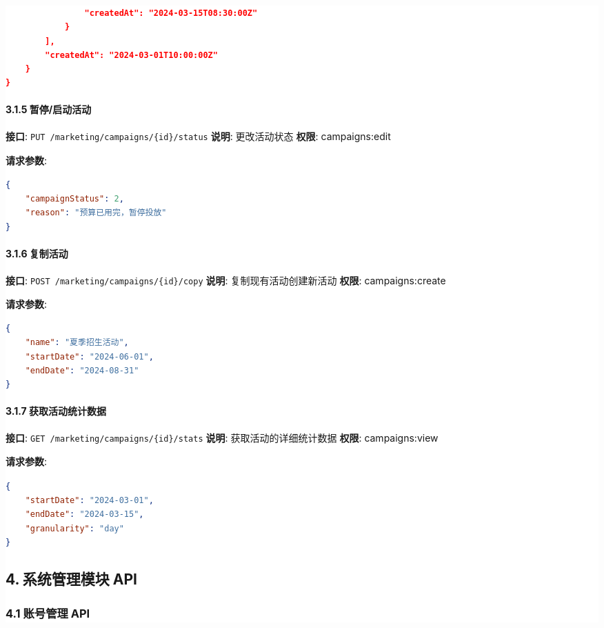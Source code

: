 ```json
                "createdAt": "2024-03-15T08:30:00Z"
            }
        ],
        "createdAt": "2024-03-01T10:00:00Z"
    }
}
```

#### 3.1.5 暂停/启动活动
**接口**: `PUT /marketing/campaigns/{id}/status`
**说明**: 更改活动状态
**权限**: campaigns:edit

**请求参数**:
```json
{
    "campaignStatus": 2,
    "reason": "预算已用完，暂停投放"
}
```

#### 3.1.6 复制活动
**接口**: `POST /marketing/campaigns/{id}/copy`
**说明**: 复制现有活动创建新活动
**权限**: campaigns:create

**请求参数**:
```json
{
    "name": "夏季招生活动",
    "startDate": "2024-06-01",
    "endDate": "2024-08-31"
}
```

#### 3.1.7 获取活动统计数据
**接口**: `GET /marketing/campaigns/{id}/stats`
**说明**: 获取活动的详细统计数据
**权限**: campaigns:view

**请求参数**:
```json
{
    "startDate": "2024-03-01",
    "endDate": "2024-03-15",
    "granularity": "day"
}
```

## 4. 系统管理模块 API

### 4.1 账号管理 API
